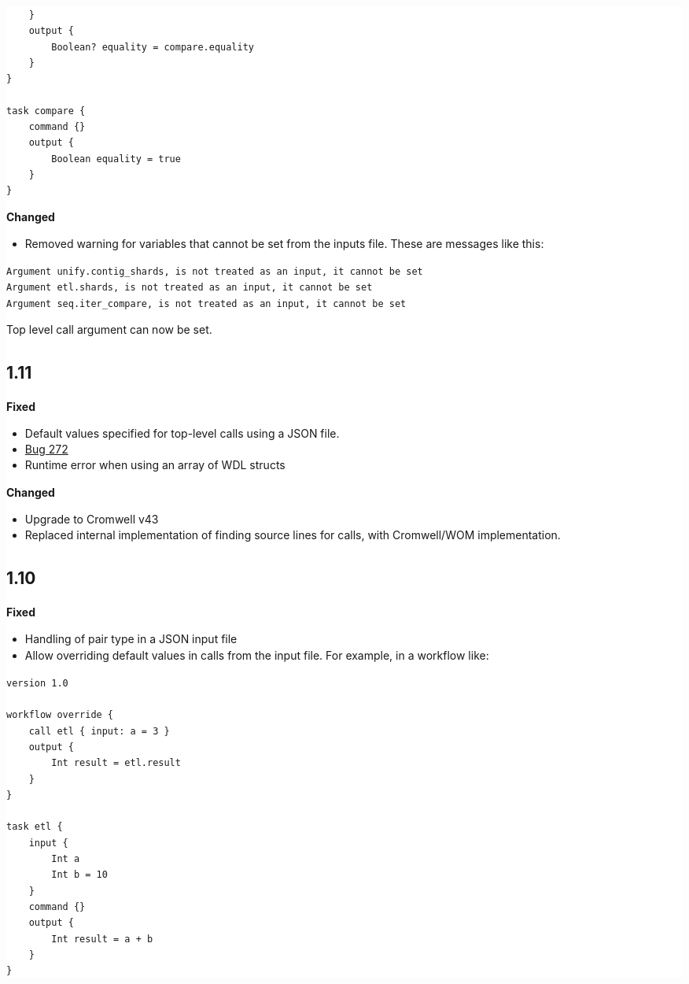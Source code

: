 ```
    }
    output {
        Boolean? equality = compare.equality
    }
}

task compare {
    command {}
    output {
        Boolean equality = true
    }
}
```

**Changed**
- Removed warning for variables that cannot be set from the inputs file. These are messages like this:
```
Argument unify.contig_shards, is not treated as an input, it cannot be set
Argument etl.shards, is not treated as an input, it cannot be set
Argument seq.iter_compare, is not treated as an input, it cannot be set
```
Top level call argument can now be set.

## 1.11
**Fixed**
- Default values specified for top-level calls using a JSON file.
- [Bug 272](https://github.com/dnanexus/dxWDL/issues/272)
- Runtime error when using an array of WDL structs

**Changed**
- Upgrade to Cromwell v43
- Replaced internal implementation of finding source lines for calls, with Cromwell/WOM implementation.

## 1.10
**Fixed**
- Handling of pair type in a JSON input file
- Allow overriding default values in calls from the input file. For example, in a workflow like:

```wdl
version 1.0

workflow override {
    call etl { input: a = 3 }
    output {
        Int result = etl.result
    }
}

task etl {
    input {
        Int a
        Int b = 10
    }
    command {}
    output {
        Int result = a + b
    }
}
```
